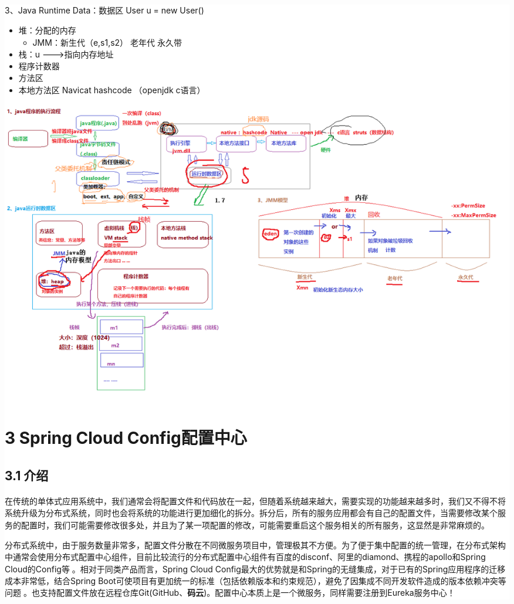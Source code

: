 3、Java  Runtime  Data：数据区    User u = new User()

- 堆：分配的内存
  - JMM：新生代（e,s1,s2）   老年代   永久带
- 栈：u --->指向内存地址
- 程序计数器
- 方法区
- 本地方法区    Navicat    hashcode  （openjdk    c语言）



![1606623698962](./总img/畅购前置课四/1606623698962.png)





# 3 Spring Cloud Config配置中心

## 3.1 介绍

在传统的单体式应用系统中，我们通常会将配置文件和代码放在一起，但随着系统越来越大，需要实现的功能越来越多时，我们又不得不将系统升级为分布式系统，同时也会将系统的功能进行更加细化的拆分。拆分后，所有的服务应用都会有自己的配置文件，当需要修改某个服务的配置时，我们可能需要修改很多处，并且为了某一项配置的修改，可能需要重启这个服务相关的所有服务，这显然是非常麻烦的。

分布式系统中，由于服务数量非常多，配置文件分散在不同微服务项目中，管理极其不方便。为了便于集中配置的统一管理，在分布式架构中通常会使用分布式配置中心组件，目前比较流行的分布式配置中心组件有百度的disconf、阿里的diamond、携程的apollo和Spring Cloud的Config等 。相对于同类产品而言，Spring Cloud Config最大的优势就是和Spring的无缝集成，对于已有的Spring应用程序的迁移成本非常低，结合Spring Boot可使项目有更加统一的标准（包括依赖版本和约束规范），避免了因集成不同开发软件造成的版本依赖冲突等问题 。也支持配置文件放在远程仓库Git(GitHub、**码云**)。配置中心本质上是一个微服务，同样需要注册到Eureka服务中心！
